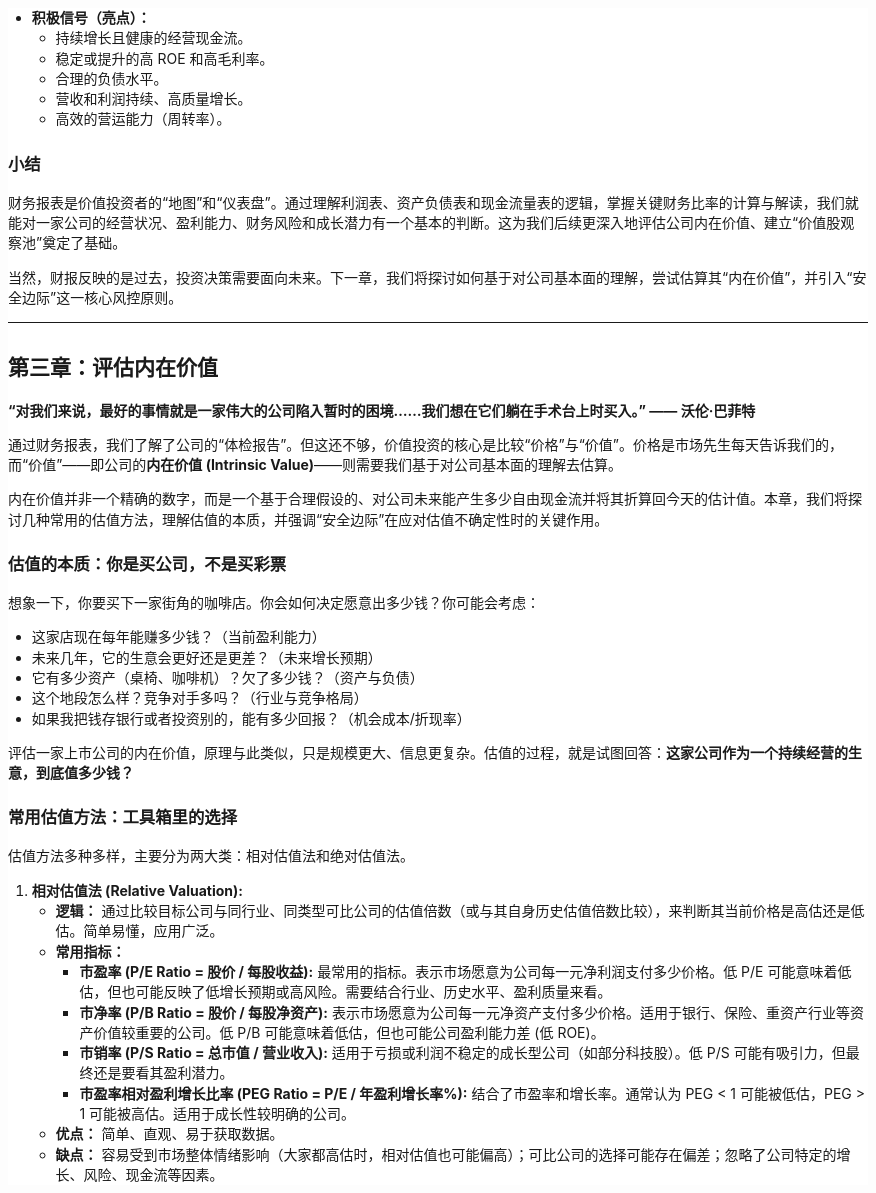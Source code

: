 *   **积极信号（亮点）：**
    *   持续增长且健康的经营现金流。
    *   稳定或提升的高 ROE 和高毛利率。
    *   合理的负债水平。
    *   营收和利润持续、高质量增长。
    *   高效的营运能力（周转率）。

### 小结

财务报表是价值投资者的“地图”和“仪表盘”。通过理解利润表、资产负债表和现金流量表的逻辑，掌握关键财务比率的计算与解读，我们就能对一家公司的经营状况、盈利能力、财务风险和成长潜力有一个基本的判断。这为我们后续更深入地评估公司内在价值、建立“价值股观察池”奠定了基础。

当然，财报反映的是过去，投资决策需要面向未来。下一章，我们将探讨如何基于对公司基本面的理解，尝试估算其“内在价值”，并引入“安全边际”这一核心风控原则。

---

## 第三章：评估内在价值

**“对我们来说，最好的事情就是一家伟大的公司陷入暂时的困境……我们想在它们躺在手术台上时买入。” —— 沃伦·巴菲特**

通过财务报表，我们了解了公司的“体检报告”。但这还不够，价值投资的核心是比较“价格”与“价值”。价格是市场先生每天告诉我们的，而“价值”——即公司的**内在价值 (Intrinsic Value)**——则需要我们基于对公司基本面的理解去估算。

内在价值并非一个精确的数字，而是一个基于合理假设的、对公司未来能产生多少自由现金流并将其折算回今天的估计值。本章，我们将探讨几种常用的估值方法，理解估值的本质，并强调“安全边际”在应对估值不确定性时的关键作用。

### 估值的本质：你是买公司，不是买彩票

想象一下，你要买下一家街角的咖啡店。你会如何决定愿意出多少钱？你可能会考虑：
*   这家店现在每年能赚多少钱？（当前盈利能力）
*   未来几年，它的生意会更好还是更差？（未来增长预期）
*   它有多少资产（桌椅、咖啡机）？欠了多少钱？（资产与负债）
*   这个地段怎么样？竞争对手多吗？（行业与竞争格局）
*   如果我把钱存银行或者投资别的，能有多少回报？（机会成本/折现率）

评估一家上市公司的内在价值，原理与此类似，只是规模更大、信息更复杂。估值的过程，就是试图回答：**这家公司作为一个持续经营的生意，到底值多少钱？**

### 常用估值方法：工具箱里的选择

估值方法多种多样，主要分为两大类：相对估值法和绝对估值法。

1.  **相对估值法 (Relative Valuation):**
    *   **逻辑：** 通过比较目标公司与同行业、同类型可比公司的估值倍数（或与其自身历史估值倍数比较），来判断其当前价格是高估还是低估。简单易懂，应用广泛。
    *   **常用指标：**
        *   **市盈率 (P/E Ratio = 股价 / 每股收益):** 最常用的指标。表示市场愿意为公司每一元净利润支付多少价格。低 P/E 可能意味着低估，但也可能反映了低增长预期或高风险。需要结合行业、历史水平、盈利质量来看。
        *   **市净率 (P/B Ratio = 股价 / 每股净资产):** 表示市场愿意为公司每一元净资产支付多少价格。适用于银行、保险、重资产行业等资产价值较重要的公司。低 P/B 可能意味着低估，但也可能公司盈利能力差 (低 ROE)。
        *   **市销率 (P/S Ratio = 总市值 / 营业收入):** 适用于亏损或利润不稳定的成长型公司（如部分科技股）。低 P/S 可能有吸引力，但最终还是要看其盈利潜力。
        *   **市盈率相对盈利增长比率 (PEG Ratio = P/E / 年盈利增长率%):** 结合了市盈率和增长率。通常认为 PEG < 1 可能被低估，PEG > 1 可能被高估。适用于成长性较明确的公司。
    *   **优点：** 简单、直观、易于获取数据。
    *   **缺点：** 容易受到市场整体情绪影响（大家都高估时，相对估值也可能偏高）；可比公司的选择可能存在偏差；忽略了公司特定的增长、风险、现金流等因素。
